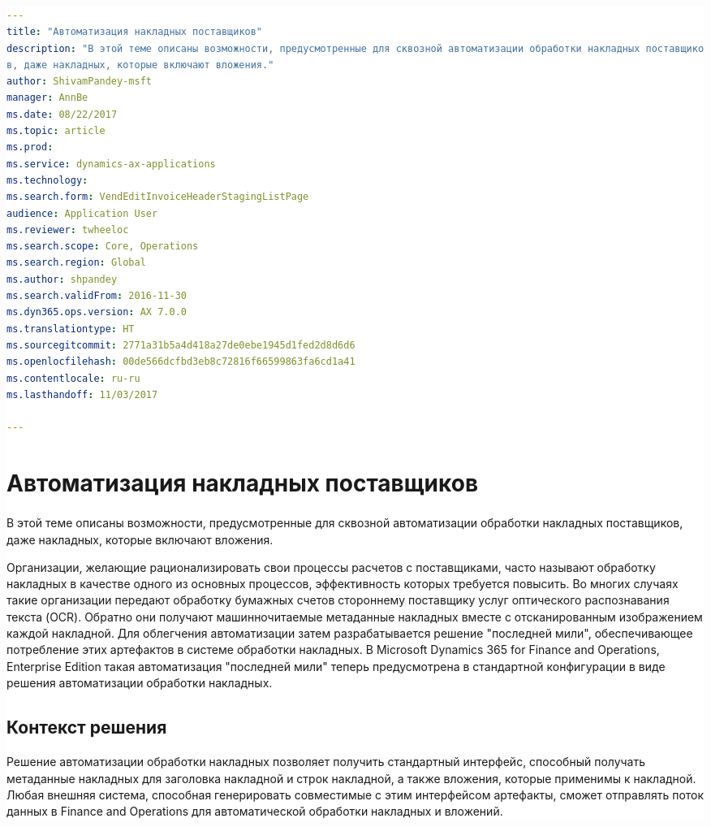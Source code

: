 ```yaml
---
title: "Автоматизация накладных поставщиков"
description: "В этой теме описаны возможности, предусмотренные для сквозной автоматизации обработки накладных поставщиков, даже накладных, которые включают вложения."
author: ShivamPandey-msft
manager: AnnBe
ms.date: 08/22/2017
ms.topic: article
ms.prod: 
ms.service: dynamics-ax-applications
ms.technology: 
ms.search.form: VendEditInvoiceHeaderStagingListPage
audience: Application User
ms.reviewer: twheeloc
ms.search.scope: Core, Operations
ms.search.region: Global
ms.author: shpandey
ms.search.validFrom: 2016-11-30
ms.dyn365.ops.version: AX 7.0.0
ms.translationtype: HT
ms.sourcegitcommit: 2771a31b5a4d418a27de0ebe1945d1fed2d8d6d6
ms.openlocfilehash: 00de566dcfbd3eb8c72816f66599863fa6cd1a41
ms.contentlocale: ru-ru
ms.lasthandoff: 11/03/2017

---
```

# <a name="vendor-invoice-automation"></a>Автоматизация накладных поставщиков

В этой теме описаны возможности, предусмотренные для сквозной автоматизации обработки накладных поставщиков, даже накладных, которые включают вложения.

Организации, желающие рационализировать свои процессы расчетов с поставщиками, часто называют обработку накладных в качестве одного из основных процессов, эффективность которых требуется повысить. Во многих случаях такие организации передают обработку бумажных счетов стороннему поставщику услуг оптического распознавания текста (OCR). Обратно они получают машинночитаемые метаданные накладных вместе с отсканированным изображением каждой накладной. Для облегчения автоматизации затем разрабатывается решение "последней мили", обеспечивающее потребление этих артефактов в системе обработки накладных. В Microsoft Dynamics 365 for Finance and Operations, Enterprise Edition такая автоматизация "последней мили" теперь предусмотрена в стандартной конфигурации в виде решения автоматизации обработки накладных.

## <a name="solution-context"></a>Контекст решения

Решение автоматизации обработки накладных позволяет получить стандартный интерфейс, способный получать метаданные накладных для заголовка накладной и строк накладной, а также вложения, которые применимы к накладной. Любая внешняя система, способная генерировать совместимые с этим интерфейсом артефакты, сможет отправлять поток данных в Finance and Operations для автоматической обработки накладных и вложений.
